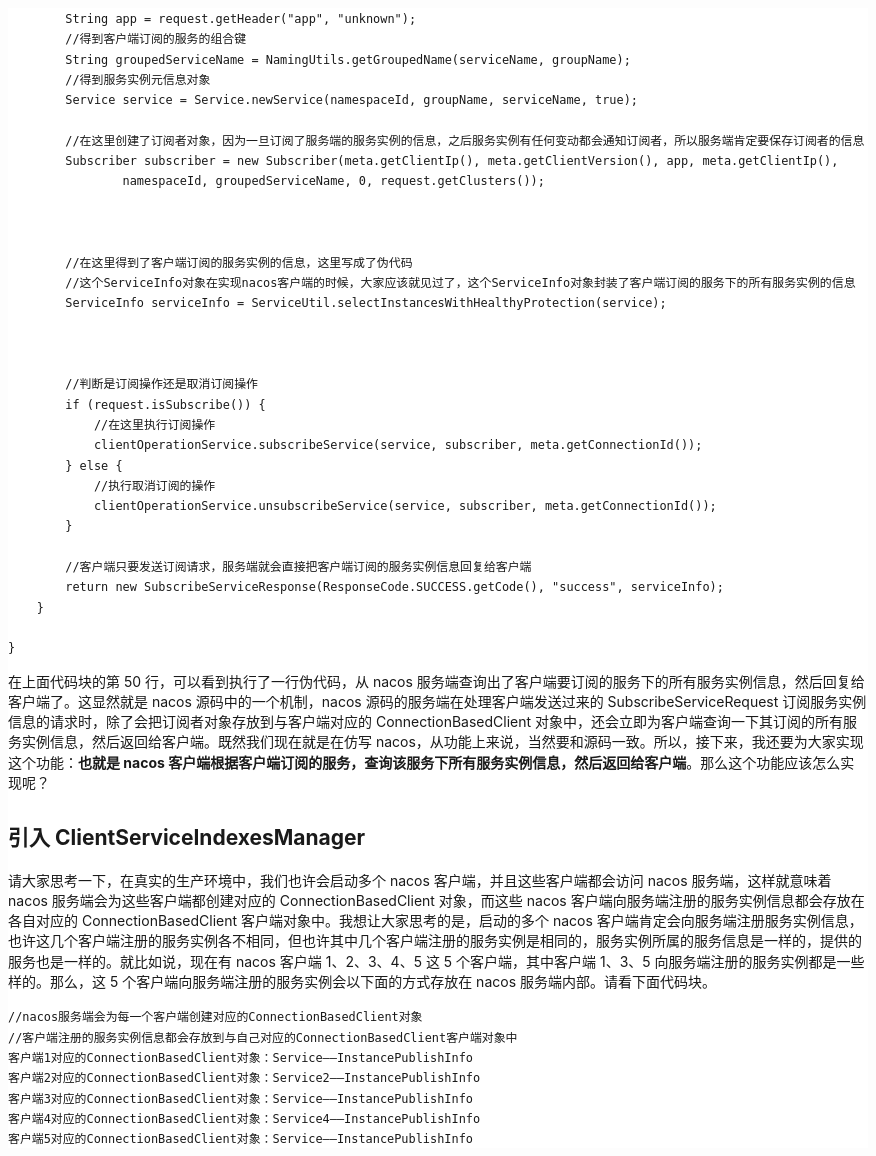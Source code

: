 ```
        String app = request.getHeader("app", "unknown");
        //得到客户端订阅的服务的组合键
        String groupedServiceName = NamingUtils.getGroupedName(serviceName, groupName);
        //得到服务实例元信息对象
        Service service = Service.newService(namespaceId, groupName, serviceName, true);
        
        //在这里创建了订阅者对象，因为一旦订阅了服务端的服务实例的信息，之后服务实例有任何变动都会通知订阅者，所以服务端肯定要保存订阅者的信息
        Subscriber subscriber = new Subscriber(meta.getClientIp(), meta.getClientVersion(), app, meta.getClientIp(),
                namespaceId, groupedServiceName, 0, request.getClusters());



        //在这里得到了客户端订阅的服务实例的信息，这里写成了伪代码
        //这个ServiceInfo对象在实现nacos客户端的时候，大家应该就见过了，这个ServiceInfo对象封装了客户端订阅的服务下的所有服务实例的信息
        ServiceInfo serviceInfo = ServiceUtil.selectInstancesWithHealthyProtection(service);
        

        
        //判断是订阅操作还是取消订阅操作
        if (request.isSubscribe()) {
            //在这里执行订阅操作
            clientOperationService.subscribeService(service, subscriber, meta.getConnectionId());
        } else {
            //执行取消订阅的操作
            clientOperationService.unsubscribeService(service, subscriber, meta.getConnectionId());
        }
        
        //客户端只要发送订阅请求，服务端就会直接把客户端订阅的服务实例信息回复给客户端
        return new SubscribeServiceResponse(ResponseCode.SUCCESS.getCode(), "success", serviceInfo);
    }
    
}
```

在上面代码块的第 50 行，可以看到执行了一行伪代码，从 nacos 服务端查询出了客户端要订阅的服务下的所有服务实例信息，然后回复给客户端了。这显然就是 nacos 源码中的一个机制，nacos 源码的服务端在处理客户端发送过来的 SubscribeServiceRequest 订阅服务实例信息的请求时，除了会把订阅者对象存放到与客户端对应的 ConnectionBasedClient 对象中，还会立即为客户端查询一下其订阅的所有服务实例信息，然后返回给客户端。既然我们现在就是在仿写 nacos，从功能上来说，当然要和源码一致。所以，接下来，我还要为大家实现这个功能：**也就是 nacos 客户端根据客户端订阅的服务，查询该服务下所有服务实例信息，然后返回给客户端**。那么这个功能应该怎么实现呢？

## 引入 ClientServiceIndexesManager

请大家思考一下，在真实的生产环境中，我们也许会启动多个 nacos 客户端，并且这些客户端都会访问 nacos 服务端，这样就意味着 nacos 服务端会为这些客户端都创建对应的 ConnectionBasedClient 对象，而这些 nacos 客户端向服务端注册的服务实例信息都会存放在各自对应的 ConnectionBasedClient 客户端对象中。我想让大家思考的是，启动的多个 nacos 客户端肯定会向服务端注册服务实例信息，也许这几个客户端注册的服务实例各不相同，但也许其中几个客户端注册的服务实例是相同的，服务实例所属的服务信息是一样的，提供的服务也是一样的。就比如说，现在有 nacos 客户端 1、2、3、4、5 这 5 个客户端，其中客户端 1、3、5 向服务端注册的服务实例都是一些样的。那么，这 5 个客户端向服务端注册的服务实例会以下面的方式存放在 nacos 服务端内部。请看下面代码块。

```
//nacos服务端会为每一个客户端创建对应的ConnectionBasedClient对象
//客户端注册的服务实例信息都会存放到与自己对应的ConnectionBasedClient客户端对象中
客户端1对应的ConnectionBasedClient对象：Service——InstancePublishInfo
客户端2对应的ConnectionBasedClient对象：Service2——InstancePublishInfo
客户端3对应的ConnectionBasedClient对象：Service——InstancePublishInfo
客户端4对应的ConnectionBasedClient对象：Service4——InstancePublishInfo
客户端5对应的ConnectionBasedClient对象：Service——InstancePublishInfo
```
